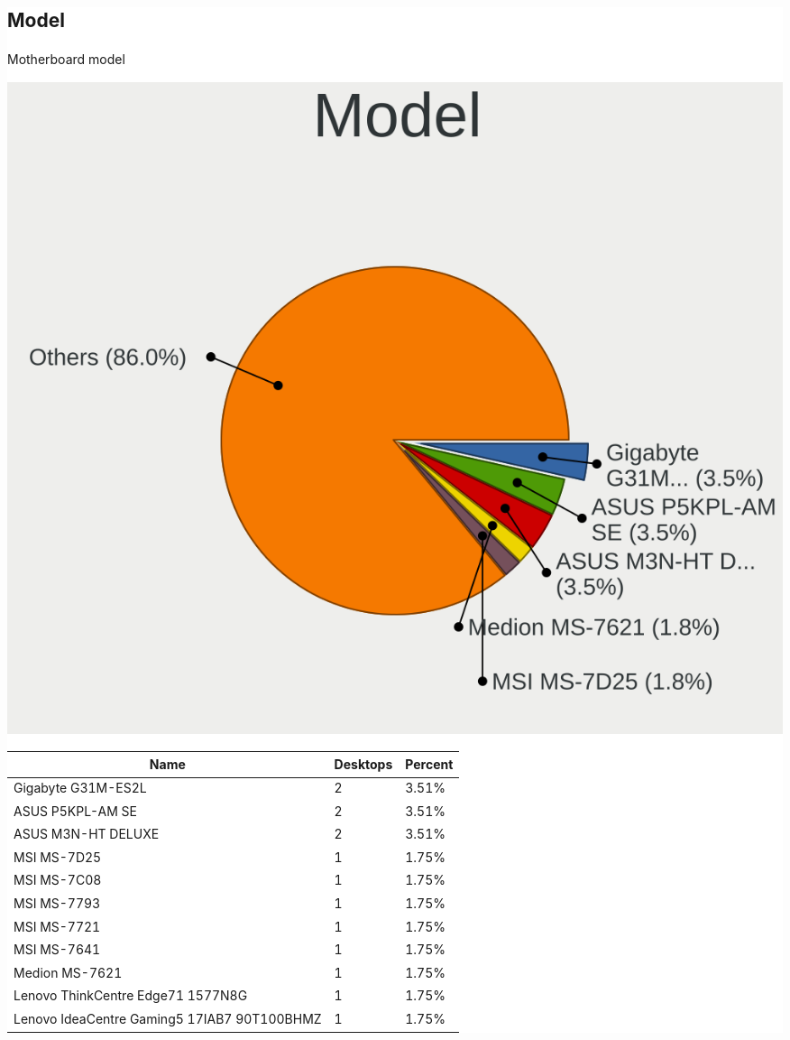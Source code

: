 Model
-----

Motherboard model

![Model](./images/pie_chart/node_model.svg)


| Name                                        | Desktops | Percent |
|---------------------------------------------|----------|---------|
| Gigabyte G31M-ES2L                          | 2        | 3.51%   |
| ASUS P5KPL-AM SE                            | 2        | 3.51%   |
| ASUS M3N-HT DELUXE                          | 2        | 3.51%   |
| MSI MS-7D25                                 | 1        | 1.75%   |
| MSI MS-7C08                                 | 1        | 1.75%   |
| MSI MS-7793                                 | 1        | 1.75%   |
| MSI MS-7721                                 | 1        | 1.75%   |
| MSI MS-7641                                 | 1        | 1.75%   |
| Medion MS-7621                              | 1        | 1.75%   |
| Lenovo ThinkCentre Edge71 1577N8G           | 1        | 1.75%   |
| Lenovo IdeaCentre Gaming5 17IAB7 90T100BHMZ | 1        | 1.75%   |